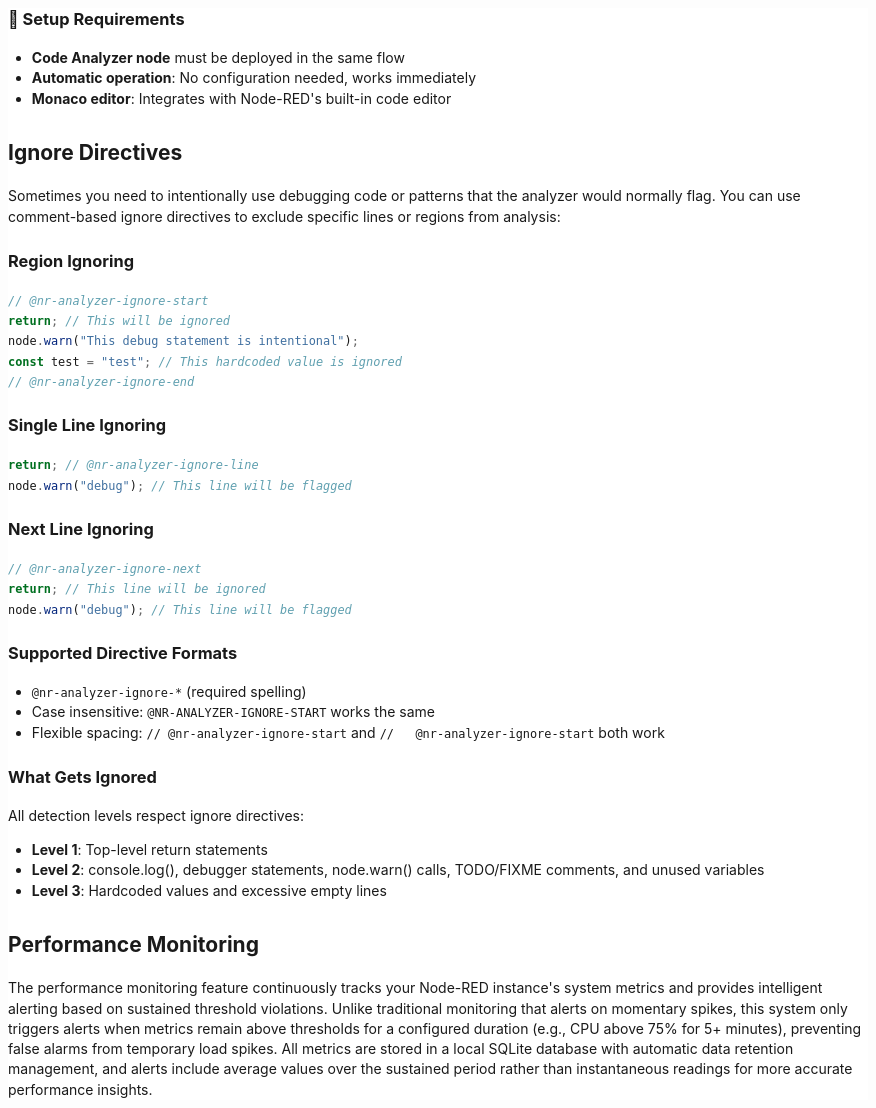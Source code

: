 ### 🔧 Setup Requirements

- **Code Analyzer node** must be deployed in the same flow
- **Automatic operation**: No configuration needed, works immediately
- **Monaco editor**: Integrates with Node-RED's built-in code editor


## Ignore Directives

Sometimes you need to intentionally use debugging code or patterns that the analyzer would normally flag. You can use comment-based ignore directives to exclude specific lines or regions from analysis:

### Region Ignoring
```javascript
// @nr-analyzer-ignore-start
return; // This will be ignored
node.warn("This debug statement is intentional");
const test = "test"; // This hardcoded value is ignored
// @nr-analyzer-ignore-end
```

### Single Line Ignoring
```javascript
return; // @nr-analyzer-ignore-line
node.warn("debug"); // This line will be flagged
```

### Next Line Ignoring
```javascript
// @nr-analyzer-ignore-next
return; // This line will be ignored
node.warn("debug"); // This line will be flagged
```

### Supported Directive Formats
- `@nr-analyzer-ignore-*` (required spelling)
- Case insensitive: `@NR-ANALYZER-IGNORE-START` works the same
- Flexible spacing: `// @nr-analyzer-ignore-start` and `//   @nr-analyzer-ignore-start` both work

### What Gets Ignored
All detection levels respect ignore directives:
- **Level 1**: Top-level return statements
- **Level 2**: console.log(), debugger statements, node.warn() calls, TODO/FIXME comments, and unused variables
- **Level 3**: Hardcoded values and excessive empty lines

## Performance Monitoring

The performance monitoring feature continuously tracks your Node-RED instance's system metrics and provides intelligent alerting based on sustained threshold violations. Unlike traditional monitoring that alerts on momentary spikes, this system only triggers alerts when metrics remain above thresholds for a configured duration (e.g., CPU above 75% for 5+ minutes), preventing false alarms from temporary load spikes. All metrics are stored in a local SQLite database with automatic data retention management, and alerts include average values over the sustained period rather than instantaneous readings for more accurate performance insights.
